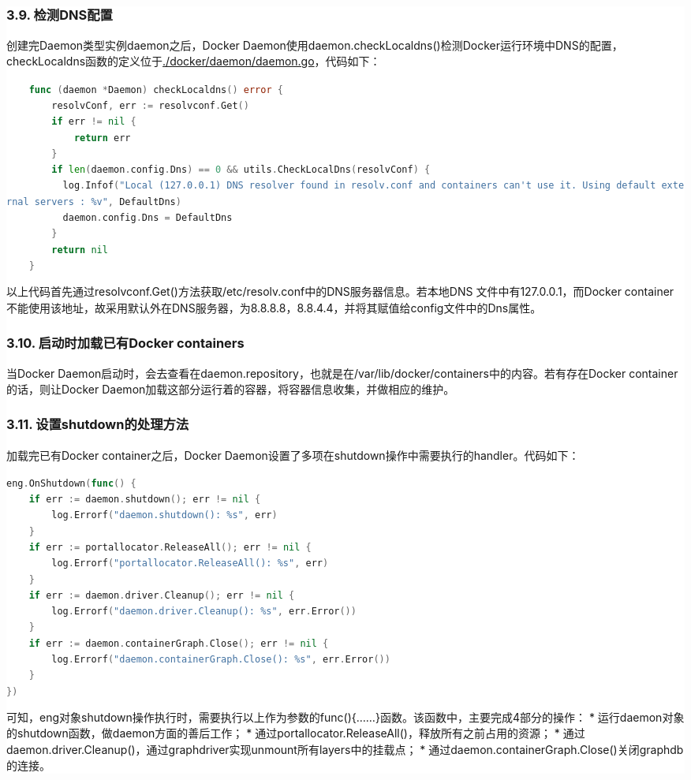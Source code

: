 ### **3.9. 检测DNS配置**

创建完Daemon类型实例daemon之后，Docker Daemon使用daemon.checkLocaldns()检测Docker运行环境中DNS的配置， checkLocaldns函数的定义位于[./docker/daemon/daemon.go](https://github.com/docker/docker/blob/v1.2.0/daemon/daemon.go#L1053-L1063)，代码如下：

```go
    func (daemon *Daemon) checkLocaldns() error {
        resolvConf, err := resolvconf.Get()
        if err != nil {
            return err
        }
        if len(daemon.config.Dns) == 0 && utils.CheckLocalDns(resolvConf) {
          log.Infof("Local (127.0.0.1) DNS resolver found in resolv.conf and containers can't use it. Using default external servers : %v", DefaultDns)
          daemon.config.Dns = DefaultDns
        }
        return nil
    }
```


以上代码首先通过resolvconf.Get()方法获取/etc/resolv.conf中的DNS服务器信息。若本地DNS 文件中有127.0.0.1，而Docker container不能使用该地址，故采用默认外在DNS服务器，为8.8.8.8，8.8.4.4，并将其赋值给config文件中的Dns属性。

### **3.10. 启动时加载已有Docker containers**

当Docker Daemon启动时，会去查看在daemon.repository，也就是在/var/lib/docker/containers中的内容。若有存在Docker container的话，则让Docker Daemon加载这部分运行着的容器，将容器信息收集，并做相应的维护。

### **3.11. 设置shutdown的处理方法**

加载完已有Docker container之后，Docker Daemon设置了多项在shutdown操作中需要执行的handler。代码如下：

```go
eng.OnShutdown(func() {
    if err := daemon.shutdown(); err != nil {
        log.Errorf("daemon.shutdown(): %s", err)
    }
    if err := portallocator.ReleaseAll(); err != nil {
        log.Errorf("portallocator.ReleaseAll(): %s", err)
    }
    if err := daemon.driver.Cleanup(); err != nil {
        log.Errorf("daemon.driver.Cleanup(): %s", err.Error())
    }
    if err := daemon.containerGraph.Close(); err != nil {
        log.Errorf("daemon.containerGraph.Close(): %s", err.Error())
    }
})
```


可知，eng对象shutdown操作执行时，需要执行以上作为参数的func(){……}函数。该函数中，主要完成4部分的操作： \* 运行daemon对象的shutdown函数，做daemon方面的善后工作； \* 通过portallocator.ReleaseAll()，释放所有之前占用的资源； \* 通过daemon.driver.Cleanup()，通过graphdriver实现unmount所有layers中的挂载点； \* 通过daemon.containerGraph.Close()关闭graphdb的连接。
